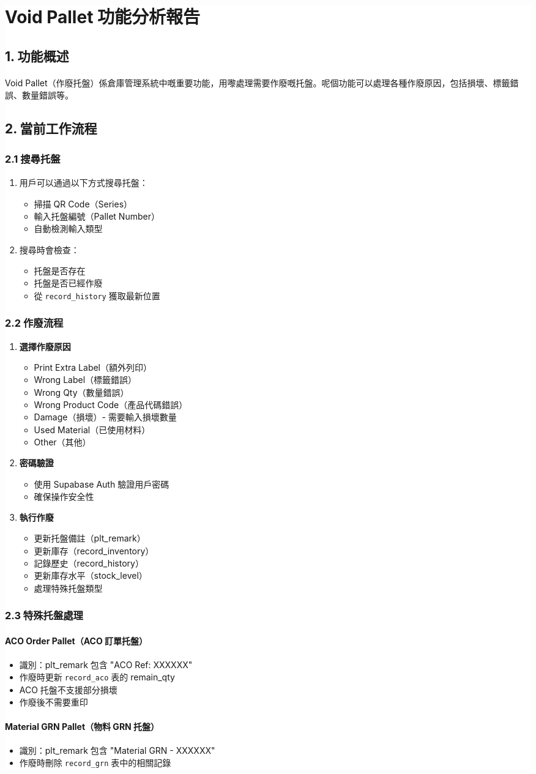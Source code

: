 # Void Pallet 功能分析報告

## 1. 功能概述

Void Pallet（作廢托盤）係倉庫管理系統中嘅重要功能，用嚟處理需要作廢嘅托盤。呢個功能可以處理各種作廢原因，包括損壞、標籤錯誤、數量錯誤等。

## 2. 當前工作流程

### 2.1 搜尋托盤
1. 用戶可以通過以下方式搜尋托盤：
   - 掃描 QR Code（Series）
   - 輸入托盤編號（Pallet Number）
   - 自動檢測輸入類型

2. 搜尋時會檢查：
   - 托盤是否存在
   - 托盤是否已經作廢
   - 從 `record_history` 獲取最新位置

### 2.2 作廢流程
1. **選擇作廢原因**
   - Print Extra Label（額外列印）
   - Wrong Label（標籤錯誤）
   - Wrong Qty（數量錯誤）
   - Wrong Product Code（產品代碼錯誤）
   - Damage（損壞）- 需要輸入損壞數量
   - Used Material（已使用材料）
   - Other（其他）

2. **密碼驗證**
   - 使用 Supabase Auth 驗證用戶密碼
   - 確保操作安全性

3. **執行作廢**
   - 更新托盤備註（plt_remark）
   - 更新庫存（record_inventory）
   - 記錄歷史（record_history）
   - 更新庫存水平（stock_level）
   - 處理特殊托盤類型

### 2.3 特殊托盤處理

#### ACO Order Pallet（ACO 訂單托盤）
- 識別：plt_remark 包含 "ACO Ref: XXXXXX"
- 作廢時更新 `record_aco` 表的 remain_qty
- ACO 托盤不支援部分損壞
- 作廢後不需要重印

#### Material GRN Pallet（物料 GRN 托盤）
- 識別：plt_remark 包含 "Material GRN - XXXXXX"
- 作廢時刪除 `record_grn` 表中的相關記錄

